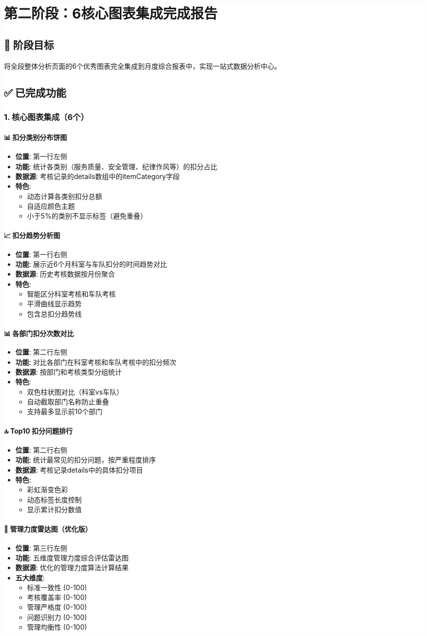 # 第二阶段：6核心图表集成完成报告

## 🎯 阶段目标
将全段整体分析页面的6个优秀图表完全集成到月度综合报表中，实现一站式数据分析中心。

## ✅ 已完成功能

### 1. 核心图表集成（6个）

#### 📊 扣分类别分布饼图
- **位置**: 第一行左侧
- **功能**: 统计各类别（服务质量、安全管理、纪律作风等）的扣分占比
- **数据源**: 考核记录的details数组中的itemCategory字段
- **特色**: 
  - 动态计算各类别扣分总额
  - 自适应颜色主题
  - 小于5%的类别不显示标签（避免重叠）

#### 📈 扣分趋势分析图
- **位置**: 第一行右侧  
- **功能**: 展示近6个月科室与车队扣分的时间趋势对比
- **数据源**: 历史考核数据按月份聚合
- **特色**:
  - 智能区分科室考核和车队考核
  - 平滑曲线显示趋势
  - 包含总扣分趋势线

#### 📊 各部门扣分次数对比
- **位置**: 第二行左侧
- **功能**: 对比各部门在科室考核和车队考核中的扣分频次
- **数据源**: 按部门和考核类型分组统计
- **特色**:
  - 双色柱状图对比（科室vs车队）
  - 自动截取部门名称防止重叠
  - 支持最多显示前10个部门

#### 🔝 Top10 扣分问题排行
- **位置**: 第二行右侧
- **功能**: 统计最常见的扣分问题，按严重程度排序
- **数据源**: 考核记录details中的具体扣分项目
- **特色**:
  - 彩虹渐变色彩
  - 动态标签长度控制
  - 显示累计扣分数值

#### 🎯 管理力度雷达图（优化版）
- **位置**: 第三行左侧
- **功能**: 五维度管理力度综合评估雷达图
- **数据源**: 优化的管理力度算法计算结果
- **五大维度**:
  - 标准一致性 (0-100)
  - 考核覆盖率 (0-100)  
  - 管理严格度 (0-100)
  - 问题识别力 (0-100)
  - 管理均衡性 (0-100)
